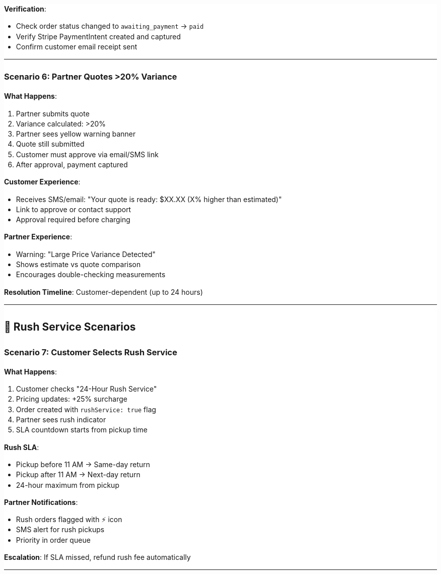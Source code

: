 **Verification**:
- Check order status changed to `awaiting_payment` → `paid`
- Verify Stripe PaymentIntent created and captured
- Confirm customer email receipt sent

---

### Scenario 6: Partner Quotes >20% Variance

**What Happens**:
1. Partner submits quote
2. Variance calculated: >20%
3. Partner sees yellow warning banner
4. Quote still submitted
5. Customer must approve via email/SMS link
6. After approval, payment captured

**Customer Experience**:
- Receives SMS/email: "Your quote is ready: $XX.XX (X% higher than estimated)"
- Link to approve or contact support
- Approval required before charging

**Partner Experience**:
- Warning: "Large Price Variance Detected"
- Shows estimate vs quote comparison
- Encourages double-checking measurements

**Resolution Timeline**: Customer-dependent (up to 24 hours)

---

## 🏃 Rush Service Scenarios

### Scenario 7: Customer Selects Rush Service

**What Happens**:
1. Customer checks "24-Hour Rush Service"
2. Pricing updates: +25% surcharge
3. Order created with `rushService: true` flag
4. Partner sees rush indicator
5. SLA countdown starts from pickup time

**Rush SLA**:
- Pickup before 11 AM → Same-day return
- Pickup after 11 AM → Next-day return
- 24-hour maximum from pickup

**Partner Notifications**:
- Rush orders flagged with ⚡ icon
- SMS alert for rush pickups
- Priority in order queue

**Escalation**: If SLA missed, refund rush fee automatically

---